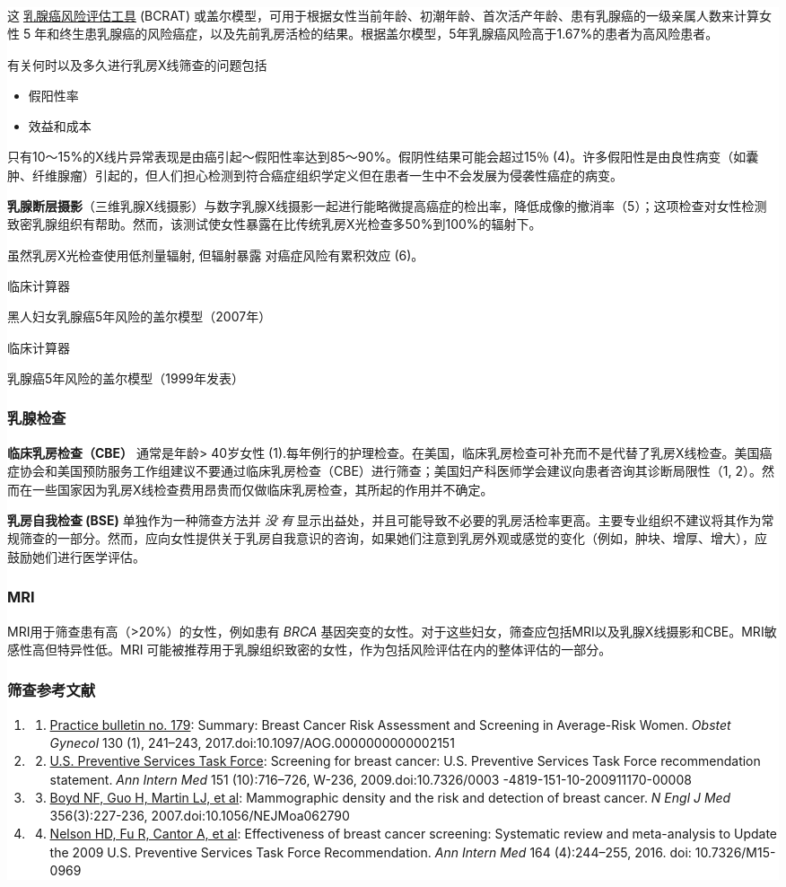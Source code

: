 这 [乳腺癌风险评估工具](https://www.cancer.gov/bcrisktool/) (BCRAT) 或盖尔模型，可用于根据女性当前年龄、初潮年龄、首次活产年龄、患有乳腺癌的一级亲属人数来计算女性 5 年和终生患乳腺癌的风险癌症，以及先前乳房活检的结果。根据盖尔模型，5年乳腺癌风险高于1.67%的患者为高风险患者。

有关何时以及多久进行乳房X线筛查的问题包括

- 假阳性率

- 效益和成本


只有10～15%的X线片异常表现是由癌引起～假阳性率达到85～90%。假阴性结果可能会超过15％ (4)。许多假阳性是由良性病变（如囊肿、纤维腺瘤）引起的，但人们担心检测到符合癌症组织学定义但在患者一生中不会发展为侵袭性癌症的病变。

**乳腺断层摄影**（三维乳腺X线摄影）与数字乳腺X线摄影一起进行能略微提高癌症的检出率，降低成像的撤消率（5）；这项检查对女性检测致密乳腺组织有帮助。然而，该测试使女性暴露在比传统乳房X光检查多50%到100%的辐射下。

虽然乳房X光检查使用低剂量辐射, 但辐射暴露 对癌症风险有累积效应 (6)。

临床计算器

黑人妇女乳腺癌5年风险的盖尔模型（2007年）



临床计算器

乳腺癌5年风险的盖尔模型（1999年发表）



### 乳腺检查

**临床乳房检查（CBE）** 通常是年龄> 40岁女性 (1).每年例行的护理检查。在美国，临床乳房检查可补充而不是代替了乳房X线检查。美国癌症协会和美国预防服务工作组建议不要通过临床乳房检查（CBE）进行筛查；美国妇产科医师学会建议向患者咨询其诊断局限性（1, 2）。然而在一些国家因为乳房X线检查费用昂贵而仅做临床乳房检查，其所起的作用并不确定。

**乳房自我检查 (BSE)** 单独作为一种筛查方法并 _没_ _有_ 显示出益处，并且可能导致不必要的乳房活检率更高。主要专业组织不建议将其作为常规筛查的一部分。然而，应向女性提供关于乳房自我意识的咨询，如果她们注意到乳房外观或感觉的变化（例如，肿块、增厚、增大），应鼓励她们进行医学评估。

### MRI

MRI用于筛查患有高（>20%）的女性，例如患有 _BRCA_ 基因突变的女性。对于这些妇女，筛查应包括MRI以及乳腺X线摄影和CBE。MRI敏感性高但特异性低。MRI 可能被推荐用于乳腺组织致密的女性，作为包括风险评估在内的整体评估的一部分。

### 筛查参考文献

1. 1. [Practice bulletin no. 179](https://pubmed.ncbi.nlm.nih.gov/28644328/): Summary: Breast Cancer Risk Assessment and Screening in Average-Risk Women. _Obstet Gynecol_ 130 (1), 241–243, 2017.doi:10.1097/AOG.0000000000002151

2. 2. [U.S. Preventive Services Task Force](https://pubmed.ncbi.nlm.nih.gov/19920272/): Screening for breast cancer: U.S. Preventive Services Task Force recommendation statement. _Ann Intern Med_ 151 (10):716–726, W-236, 2009.doi:10.7326/0003 -4819-151-10-200911170-00008

3. 3. [Boyd NF, Guo H, Martin LJ, et al](https://pubmed.ncbi.nlm.nih.gov/17229950/): Mammographic density and the risk and detection of breast cancer. _N Engl J Med_ 356(3):227-236, 2007.doi:10.1056/NEJMoa062790

4. 4. [Nelson HD, Fu R, Cantor A, et al](https://pubmed.ncbi.nlm.nih.gov/26756588/): Effectiveness of breast cancer screening: Systematic review and meta-analysis to Update the 2009 U.S. Preventive Services Task Force Recommendation. _Ann Intern Med_ 164 (4):244–255, 2016. doi: 10.7326/M15-0969
